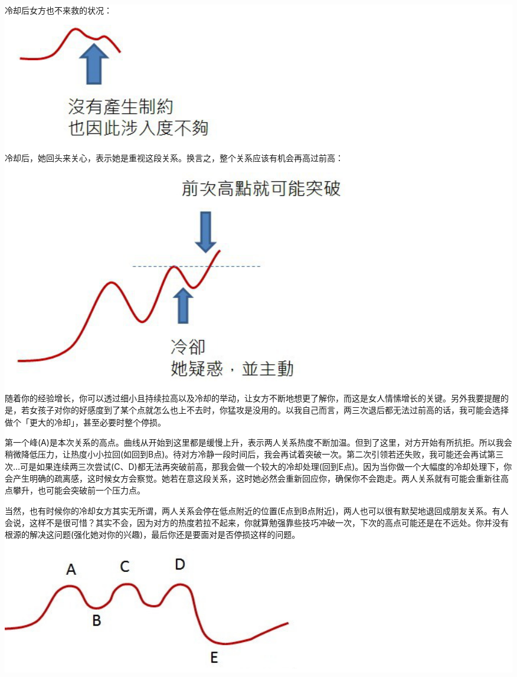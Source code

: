 冷却后女方也不来救的状况：

![](《为何会拿好人卡》/wps5.png)

冷却后，她回头来关心，表示她是重视这段关系。换言之，整个关系应该有机会再高过前高：

![](《为何会拿好人卡》/wps4-1610268503442.png)



随着你的经验增长，你可以透过细小且持续拉高以及冷却的举动，让女方不断地想更了解你，而这是女人情愫增长的关键。另外我要提醒的是，若女孩子对你的好感度到了某个点就怎么也上不去时，你猛攻是没用的。以我自己而言，两三次退后都无法过前高的话，我可能会选择做个「更大的冷却」，甚至必要时整个停损。

第一个峰(A)是本次关系的高点。曲线从开始到这里都是缓慢上升，表示两人关系热度不断加温。但到了这里，对方开始有所抗拒。所以我会稍微降低压力，让热度小小拉回(如回到B点)。待对方冷静一段时间后，我会再试着突破一次。第二次引领若还失败，我可能还会再试第三次…可是如果连续两三次尝试(C、D)都无法再突破前高，那我会做一个较大的冷却处理(回到E点)。因为当你做一个大幅度的冷却处理下，你会产生明确的疏离感，这时候女方会察觉。她若在意这段关系，这时她必然会重新回应你，确保你不会跑走。两人关系就有可能会重新往高点攀升，也可能会突破前一个压力点。

当然，也有时候你的冷却女方其实无所谓，两人关系会停在低点附近的位置(E点到B点附近)，两人也可以很有默契地退回成朋友关系。有人会说，这样不是很可惜？其实不会，因为对方的热度若拉不起来，你就算勉强靠些技巧冲破一次，下次的高点可能还是在不远处。你并没有根源的解决这问题(强化她对你的兴趣)，最后你还是要面对是否停损这样的问题。

![](《为何会拿好人卡》/wps6-1610268646544.png)
